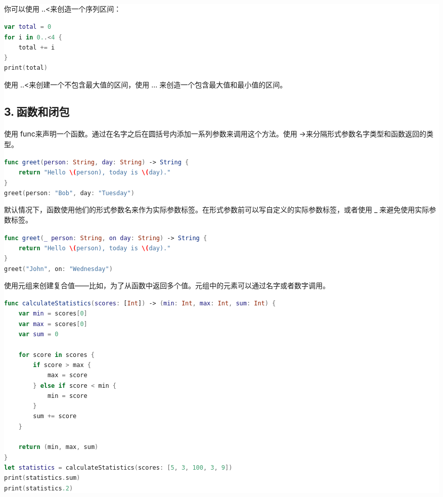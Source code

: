 

你可以使用 ..<来创造一个序列区间：

```swift
var total = 0
for i in 0..<4 {
    total += i
}
print(total)
```

使用 ..<来创建一个不包含最大值的区间，使用 ... 来创造一个包含最大值和最小值的区间。



## 3. 函数和闭包

使用 func来声明一个函数。通过在名字之后在圆括号内添加一系列参数来调用这个方法。使用 ->来分隔形式参数名字类型和函数返回的类型。

```swift
func greet(person: String, day: String) -> String {
    return "Hello \(person), today is \(day)."
}
greet(person: "Bob", day: "Tuesday")
```

默认情况下，函数使用他们的形式参数名来作为实际参数标签。在形式参数前可以写自定义的实际参数标签，或者使用 _ 来避免使用实际参数标签。

```swift
func greet(_ person: String, on day: String) -> String {
    return "Hello \(person), today is \(day)."
}
greet("John", on: "Wednesday")
```

使用元组来创建复合值——比如，为了从函数中返回多个值。元组中的元素可以通过名字或者数字调用。

```swift
func calculateStatistics(scores: [Int]) -> (min: Int, max: Int, sum: Int) {
    var min = scores[0]
    var max = scores[0]
    var sum = 0
    
    for score in scores {
        if score > max {
            max = score
        } else if score < min {
            min = score
        }
        sum += score
    }
    
    return (min, max, sum)
}
let statistics = calculateStatistics(scores: [5, 3, 100, 3, 9])
print(statistics.sum)
print(statistics.2)
```
